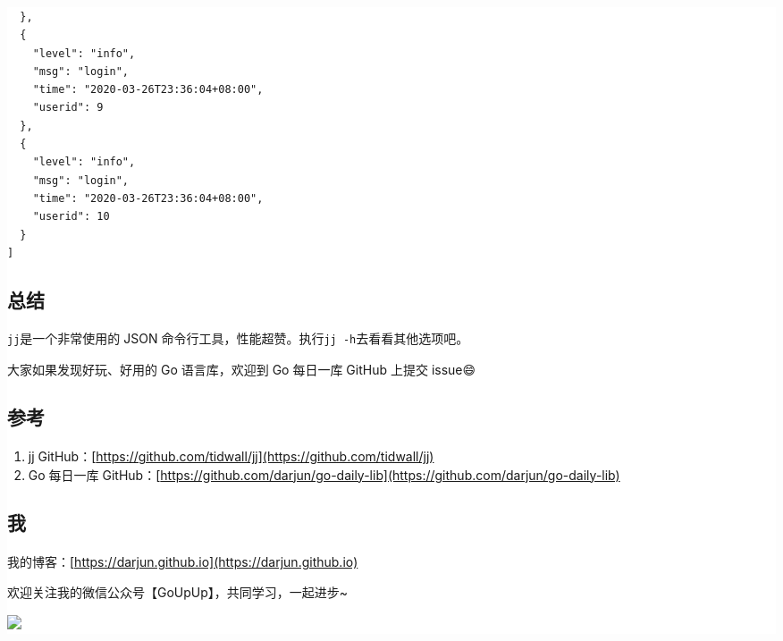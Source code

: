 ```golang
  },
  {
    "level": "info",
    "msg": "login",
    "time": "2020-03-26T23:36:04+08:00",
    "userid": 9
  },
  {
    "level": "info",
    "msg": "login",
    "time": "2020-03-26T23:36:04+08:00",
    "userid": 10
  }
]
```

## 总结

`jj`是一个非常使用的 JSON 命令行工具，性能超赞。执行`jj -h`去看看其他选项吧。

大家如果发现好玩、好用的 Go 语言库，欢迎到 Go 每日一库 GitHub 上提交 issue😄

## 参考

1. jj GitHub：[https://github.com/tidwall/jj](https://github.com/tidwall/jj)
2. Go 每日一库 GitHub：[https://github.com/darjun/go-daily-lib](https://github.com/darjun/go-daily-lib)

## 我

我的博客：[https://darjun.github.io](https://darjun.github.io)

欢迎关注我的微信公众号【GoUpUp】，共同学习，一起进步~

![](/img/wxgzh8.jpg#center)